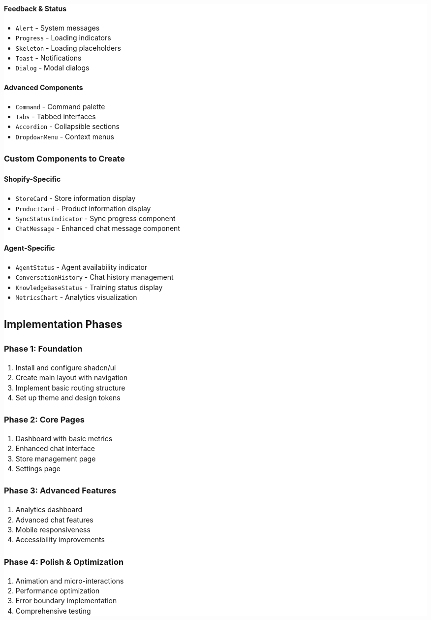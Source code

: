 #### Feedback & Status
- `Alert` - System messages
- `Progress` - Loading indicators
- `Skeleton` - Loading placeholders
- `Toast` - Notifications
- `Dialog` - Modal dialogs

#### Advanced Components
- `Command` - Command palette
- `Tabs` - Tabbed interfaces
- `Accordion` - Collapsible sections
- `DropdownMenu` - Context menus

### Custom Components to Create

#### Shopify-Specific
- `StoreCard` - Store information display
- `ProductCard` - Product information display
- `SyncStatusIndicator` - Sync progress component
- `ChatMessage` - Enhanced chat message component

#### Agent-Specific
- `AgentStatus` - Agent availability indicator
- `ConversationHistory` - Chat history management
- `KnowledgeBaseStatus` - Training status display
- `MetricsChart` - Analytics visualization

## Implementation Phases

### Phase 1: Foundation
1. Install and configure shadcn/ui
2. Create main layout with navigation
3. Implement basic routing structure
4. Set up theme and design tokens

### Phase 2: Core Pages
1. Dashboard with basic metrics
2. Enhanced chat interface
3. Store management page
4. Settings page

### Phase 3: Advanced Features
1. Analytics dashboard
2. Advanced chat features
3. Mobile responsiveness
4. Accessibility improvements

### Phase 4: Polish & Optimization
1. Animation and micro-interactions
2. Performance optimization
3. Error boundary implementation
4. Comprehensive testing
